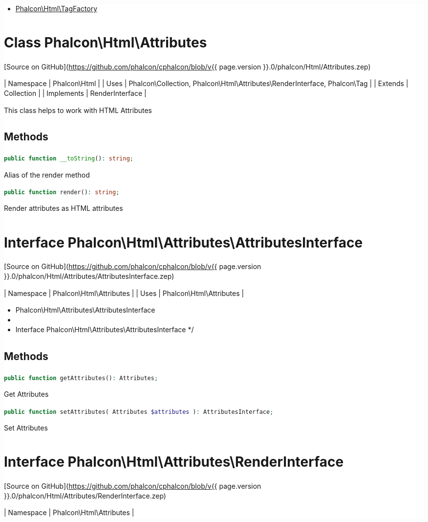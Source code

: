 - [Phalcon\Html\TagFactory](#html-tagfactory)

<h1 id="html-attributes">Class Phalcon\Html\Attributes</h1>

[Source on GitHub](https://github.com/phalcon/cphalcon/blob/v{{ page.version }}.0/phalcon/Html/Attributes.zep)

| Namespace | Phalcon\Html | | Uses | Phalcon\Collection, Phalcon\Html\Attributes\RenderInterface, Phalcon\Tag | | Extends | Collection | | Implements | RenderInterface |

This class helps to work with HTML Attributes

## Methods

```php
public function __toString(): string;
```

Alias of the render method

```php
public function render(): string;
```

Render attributes as HTML attributes

<h1 id="html-attributes-attributesinterface">Interface Phalcon\Html\Attributes\AttributesInterface</h1>

[Source on GitHub](https://github.com/phalcon/cphalcon/blob/v{{ page.version }}.0/phalcon/Html/Attributes/AttributesInterface.zep)

| Namespace | Phalcon\Html\Attributes | | Uses | Phalcon\Html\Attributes |

- Phalcon\Html\Attributes\AttributesInterface
- 
- Interface Phalcon\Html\Attributes\AttributesInterface */

## Methods

```php
public function getAttributes(): Attributes;
```

Get Attributes

```php
public function setAttributes( Attributes $attributes ): AttributesInterface;
```

Set Attributes

<h1 id="html-attributes-renderinterface">Interface Phalcon\Html\Attributes\RenderInterface</h1>

[Source on GitHub](https://github.com/phalcon/cphalcon/blob/v{{ page.version }}.0/phalcon/Html/Attributes/RenderInterface.zep)

| Namespace | Phalcon\Html\Attributes |
